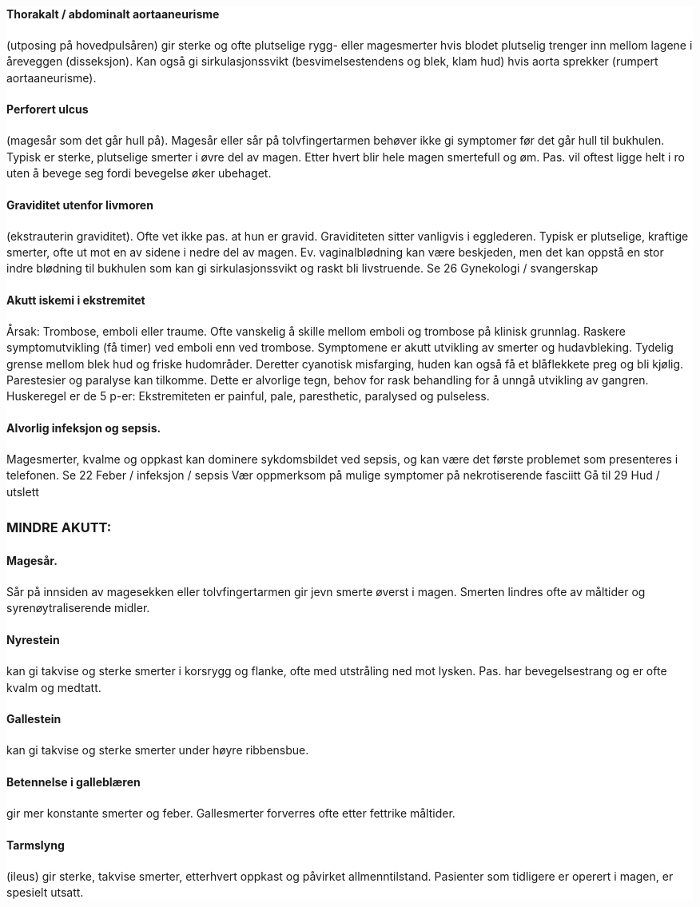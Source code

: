 #### Thorakalt / abdominalt aortaaneurisme 
(utposing på hovedpulsåren) gir sterke og ofte plutselige rygg- eller magesmerter hvis blodet plutselig trenger inn mellom lagene i åreveggen (disseksjon). Kan også gi sirkulasjonssvikt (besvimelsestendens og blek, klam hud) hvis aorta sprekker (rumpert aortaaneurisme).

#### Perforert ulcus 
(magesår som det går hull på). Magesår eller sår på tolvfingertarmen behøver ikke gi symptomer før det går hull til bukhulen. Typisk er sterke, plutselige smerter i øvre del av magen. Etter hvert blir hele magen smertefull og øm. Pas. vil oftest ligge helt i ro uten å bevege seg fordi bevegelse øker ubehaget.

#### Graviditet utenfor livmoren 
(ekstrauterin graviditet). Ofte vet ikke pas. at hun er gravid. Graviditeten sitter vanligvis i egglederen. Typisk er plutselige, kraftige smerter, ofte ut mot en av sidene i nedre del av magen. Ev. vaginalblødning kan være beskjeden,
men det kan oppstå en stor indre blødning til bukhulen som kan gi sirkulasjonssvikt og raskt bli livstruende. Se 26 Gynekologi / svangerskap

#### Akutt iskemi i ekstremitet 
Årsak: Trombose, emboli eller traume. Ofte vanskelig å skille mellom emboli og trombose på klinisk grunnlag. Raskere symptomutvikling (få timer) ved emboli enn ved trombose. Symptomene er akutt utvikling av smerter og hudavbleking. Tydelig grense mellom blek hud og friske hudområder. Deretter cyanotisk misfarging, huden kan også få et blåflekkete preg og bli kjølig. Parestesier og paralyse kan tilkomme. Dette er alvorlige tegn, behov for rask behandling for å unngå utvikling av gangren. Huskeregel er de 5 p-er: Ekstremiteten er painful, pale, paresthetic, paralysed og pulseless.

#### Alvorlig infeksjon og sepsis.
Magesmerter, kvalme og oppkast kan dominere sykdomsbildet ved sepsis, og kan være det første problemet som presenteres i telefonen. Se 22 Feber / infeksjon / sepsis
Vær oppmerksom på mulige symptomer på nekrotiserende fasciitt Gå til 29 Hud / utslett

### MINDRE AKUTT:
#### Magesår.
Sår på innsiden av magesekken eller tolvfingertarmen gir jevn smerte øverst i magen. Smerten lindres ofte av måltider
og syrenøytraliserende midler. 

#### Nyrestein
kan gi takvise og sterke smerter i korsrygg og flanke, ofte med utstråling ned mot lysken. Pas. har bevegelsestrang og er ofte kvalm og medtatt.

#### Gallestein
kan gi takvise og sterke smerter under høyre ribbensbue.

#### Betennelse i galleblæren 
gir mer konstante smerter og feber. Gallesmerter forverres ofte etter fettrike måltider.

#### Tarmslyng 
(ileus) gir sterke, takvise smerter, etterhvert oppkast og påvirket allmenntilstand. Pasienter som tidligere er operert i
magen, er spesielt utsatt.
